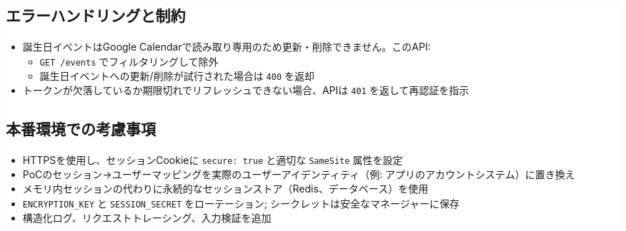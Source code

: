 ## エラーハンドリングと制約

- 誕生日イベントはGoogle Calendarで読み取り専用のため更新・削除できません。このAPI:
  - `GET /events` でフィルタリングして除外
  - 誕生日イベントへの更新/削除が試行された場合は `400` を返却
- トークンが欠落しているか期限切れでリフレッシュできない場合、APIは `401` を返して再認証を指示

## 本番環境での考慮事項

- HTTPSを使用し、セッションCookieに `secure: true` と適切な `SameSite` 属性を設定
- PoCのセッション→ユーザーマッピングを実際のユーザーアイデンティティ（例: アプリのアカウントシステム）に置き換え
- メモリ内セッションの代わりに永続的なセッションストア（Redis、データベース）を使用
- `ENCRYPTION_KEY` と `SESSION_SECRET` をローテーション; シークレットは安全なマネージャーに保存
- 構造化ログ、リクエストトレーシング、入力検証を追加
